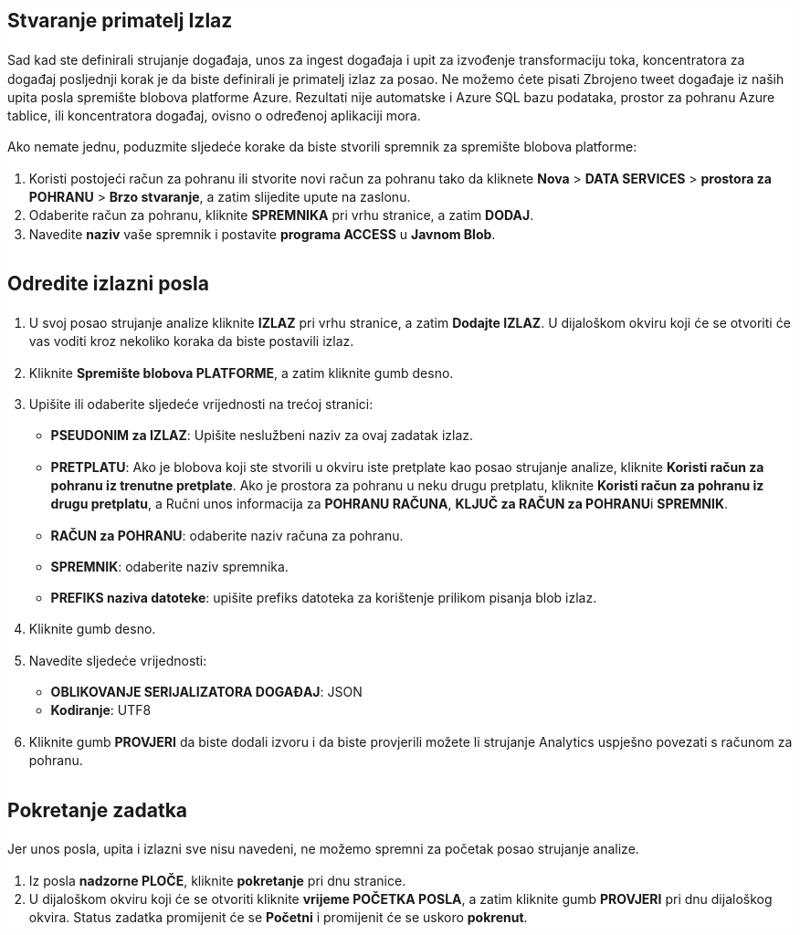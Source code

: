 
## <a name="create-output-sink"></a>Stvaranje primatelj Izlaz

Sad kad ste definirali strujanje događaja, unos za ingest događaja i upit za izvođenje transformaciju toka, koncentratora za događaj posljednji korak je da biste definirali je primatelj izlaz za posao.  Ne možemo ćete pisati Zbrojeno tweet događaje iz naših upita posla spremište blobova platforme Azure.  Rezultati nije automatske i Azure SQL bazu podataka, prostor za pohranu Azure tablice, ili koncentratora događaj, ovisno o određenoj aplikaciji mora.

Ako nemate jednu, poduzmite sljedeće korake da biste stvorili spremnik za spremište blobova platforme:

1.  Koristi postojeći račun za pohranu ili stvorite novi račun za pohranu tako da kliknete **Nova** > **DATA SERVICES** > **prostora za POHRANU** > **Brzo stvaranje**, a zatim slijedite upute na zaslonu.
2.  Odaberite račun za pohranu, kliknite **SPREMNIKA** pri vrhu stranice, a zatim **DODAJ**.
3.  Navedite **naziv** vaše spremnik i postavite **programa ACCESS** u **Javnom Blob**.

## <a name="specify-job-output"></a>Odredite izlazni posla

1.  U svoj posao strujanje analize kliknite **IZLAZ** pri vrhu stranice, a zatim **Dodajte IZLAZ**. U dijaloškom okviru koji će se otvoriti će vas voditi kroz nekoliko koraka da biste postavili izlaz.
2.  Kliknite **Spremište blobova PLATFORME**, a zatim kliknite gumb desno.
3.  Upišite ili odaberite sljedeće vrijednosti na trećoj stranici:

    * **PSEUDONIM za IZLAZ**: Upišite neslužbeni naziv za ovaj zadatak izlaz.

    * **PRETPLATU**: Ako je blobova koji ste stvorili u okviru iste pretplate kao posao strujanje analize, kliknite **Koristi račun za pohranu iz trenutne pretplate**. Ako je prostora za pohranu u neku drugu pretplatu, kliknite **Koristi račun za pohranu iz drugu pretplatu**, a Ručni unos informacija za **POHRANU RAČUNA**, **KLJUČ za RAČUN za POHRANU**i **SPREMNIK**.

    * **RAČUN za POHRANU**: odaberite naziv računa za pohranu.

    * **SPREMNIK**: odaberite naziv spremnika.

    * **PREFIKS naziva datoteke**: upišite prefiks datoteka za korištenje prilikom pisanja blob izlaz.

4.  Kliknite gumb desno.
5.  Navedite sljedeće vrijednosti:
    * **OBLIKOVANJE SERIJALIZATORA DOGAĐAJ**: JSON
    * **Kodiranje**: UTF8
6.  Kliknite gumb **PROVJERI** da biste dodali izvoru i da biste provjerili možete li strujanje Analytics uspješno povezati s računom za pohranu.

## <a name="start-job"></a>Pokretanje zadatka

Jer unos posla, upita i izlazni sve nisu navedeni, ne možemo spremni za početak posao strujanje analize.

1.  Iz posla **nadzorne PLOČE**, kliknite **pokretanje** pri dnu stranice.
2.  U dijaloškom okviru koji će se otvoriti kliknite **vrijeme POČETKA POSLA**, a zatim kliknite gumb **PROVJERI** pri dnu dijaloškog okvira. Status zadatka promijenit će se **Početni** i promijenit će se uskoro **pokrenut**.
